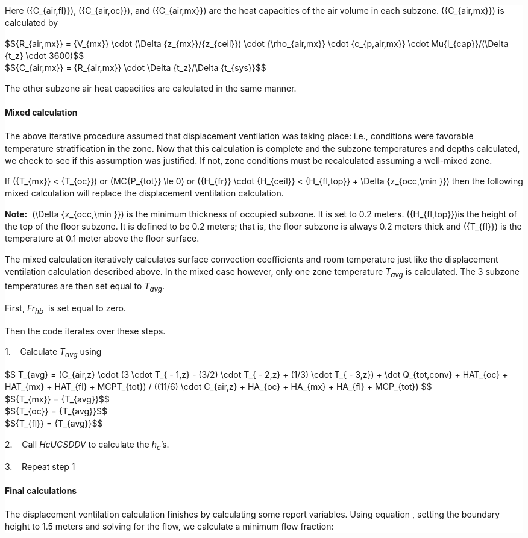 Here <span>\({C_{air,fl}}\)</span>, <span>\({C_{air,oc}}\)</span>, and <span>\({C_{air,mx}}\)</span> are the heat capacities of the air volume in each subzone. <span>\({C_{air,mx}}\)</span> is calculated by

<div>$${R_{air,mx}} = {V_{mx}} \cdot (\Delta {z_{mx}}/{z_{ceil}}) \cdot {\rho_{air,mx}} \cdot {c_{p,air,mx}} \cdot Mu{l_{cap}}/(\Delta {t_z} \cdot 3600)$$</div>

<div>$${C_{air,mx}} = {R_{air,mx}} \cdot \Delta {t_z}/\Delta {t_{sys}}$$</div>

The other subzone air heat capacities are calculated in the same manner.

#### Mixed calculation

The above iterative procedure assumed that displacement ventilation was taking place: i.e., conditions were favorable temperature stratification in the zone. Now that this calculation is complete and the subzone temperatures and depths calculated, we check to see if this assumption was justified. If not, zone conditions must be recalculated assuming a well-mixed zone.

If <span>\({T_{mx}} &lt; {T_{oc}}\)</span> or <span>\(MC{P_{tot}} \le 0\)</span> or <span>\({H_{fr}} \cdot {H_{ceil}} &lt; {H_{fl,top}} + \Delta {z_{occ,\min }}\)</span> then the following mixed calculation will replace the displacement ventilation calculation.

**Note:**  <span>\(\Delta {z_{occ,\min }}\)</span> is the minimum thickness of occupied subzone. It is set to 0.2 meters. <span>\({H_{fl,top}}\)</span>is the height of the top of the floor subzone. It is defined to be 0.2 meters; that is, the floor subzone is always 0.2 meters thick and <span>\({T_{fl}}\)</span> is the temperature at 0.1 meter above the floor surface.

The mixed calculation iteratively calculates surface convection coefficients and room temperature just like the displacement ventilation calculation described above. In the mixed case however, only one zone temperature *T<sub>avg</sub>* is calculated. The 3 subzone temperatures are then set equal to *T<sub>avg</sub>*.

First, *Fr<sub>hb</sub>*  is set equal to zero.

Then the code iterates over these steps.

1.    Calculate *T<sub>avg</sub>* using

<div>$$
  T_{avg} = (C_{air,z} \cdot (3 \cdot T_{ - 1,z} - (3/2) \cdot T_{ - 2,z} + (1/3) \cdot T_{ - 3,z}) + \dot Q_{tot,conv} + HAT_{oc} + HAT_{mx} + HAT_{fl} + MCPT_{tot}) / ((11/6) \cdot C_{air,z} + HA_{oc} + HA_{mx} + HA_{fl} + MCP_{tot})
$$</div>

<div>$${T_{mx}} = {T_{avg}}$$</div>

<div>$${T_{oc}} = {T_{avg}}$$</div>

<div>$${T_{fl}} = {T_{avg}}$$</div>

2.    Call *HcUCSDDV* to calculate the *h<sub>c</sub>*’s.

3.    Repeat step 1

#### Final calculations

The displacement ventilation calculation finishes by calculating some report variables. Using equation , setting the boundary height to 1.5 meters and solving for the flow, we calculate a minimum flow fraction:
